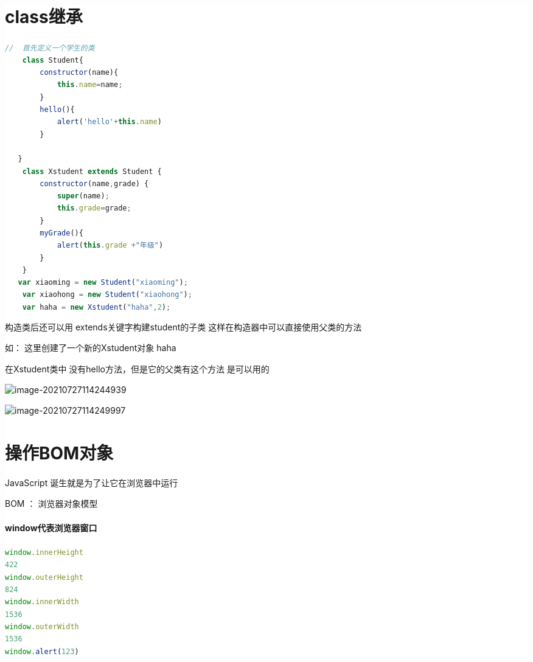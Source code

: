 # class继承

```js
//  首先定义一个学生的类
    class Student{
        constructor(name){
            this.name=name;
        }
        hello(){
            alert('hello'+this.name)
        }

   }
    class Xstudent extends Student {
        constructor(name,grade) {
            super(name);
            this.grade=grade;
        }
        myGrade(){
            alert(this.grade +"年级")
        }
    }
   var xiaoming = new Student("xiaoming");
    var xiaohong = new Student("xiaohong");
    var haha = new Xstudent("haha",2);
```

构造类后还可以用 extends关键字构建student的子类 这样在构造器中可以直接使用父类的方法

如： 这里创建了一个新的Xstudent对象 haha 

在Xstudent类中 没有hello方法，但是它的父类有这个方法 是可以用的

![image-20210727114244939](img/image-20210727114244939.png)

![image-20210727114249997](img/image-20210727114249997.png)

# 操作BOM对象

JavaScript 诞生就是为了让它在浏览器中运行

BOM ： 浏览器对象模型



#### window代表浏览器窗口

```javascript
window.innerHeight
422
window.outerHeight
824
window.innerWidth
1536
window.outerWidth
1536
window.alert(123)
```

